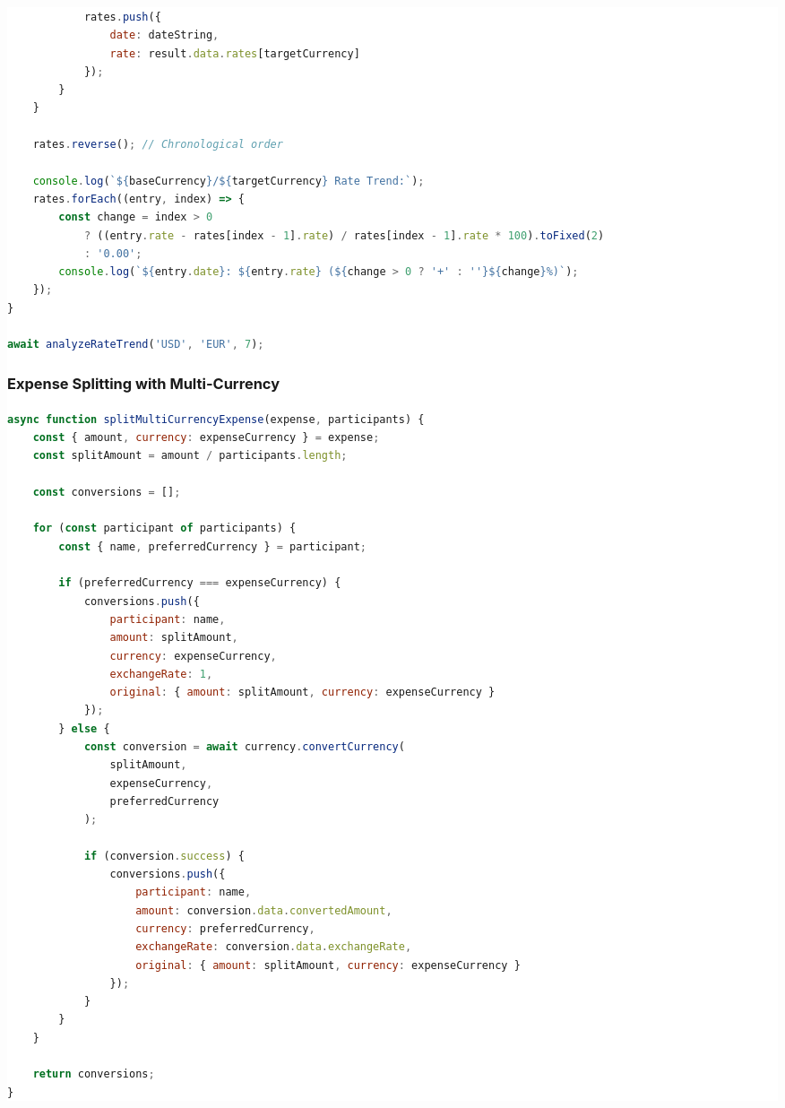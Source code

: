 ```javascript
            rates.push({
                date: dateString,
                rate: result.data.rates[targetCurrency]
            });
        }
    }
    
    rates.reverse(); // Chronological order
    
    console.log(`${baseCurrency}/${targetCurrency} Rate Trend:`);
    rates.forEach((entry, index) => {
        const change = index > 0 
            ? ((entry.rate - rates[index - 1].rate) / rates[index - 1].rate * 100).toFixed(2)
            : '0.00';
        console.log(`${entry.date}: ${entry.rate} (${change > 0 ? '+' : ''}${change}%)`);
    });
}

await analyzeRateTrend('USD', 'EUR', 7);
```

### Expense Splitting with Multi-Currency

```javascript
async function splitMultiCurrencyExpense(expense, participants) {
    const { amount, currency: expenseCurrency } = expense;
    const splitAmount = amount / participants.length;
    
    const conversions = [];
    
    for (const participant of participants) {
        const { name, preferredCurrency } = participant;
        
        if (preferredCurrency === expenseCurrency) {
            conversions.push({
                participant: name,
                amount: splitAmount,
                currency: expenseCurrency,
                exchangeRate: 1,
                original: { amount: splitAmount, currency: expenseCurrency }
            });
        } else {
            const conversion = await currency.convertCurrency(
                splitAmount, 
                expenseCurrency, 
                preferredCurrency
            );
            
            if (conversion.success) {
                conversions.push({
                    participant: name,
                    amount: conversion.data.convertedAmount,
                    currency: preferredCurrency,
                    exchangeRate: conversion.data.exchangeRate,
                    original: { amount: splitAmount, currency: expenseCurrency }
                });
            }
        }
    }
    
    return conversions;
}

```